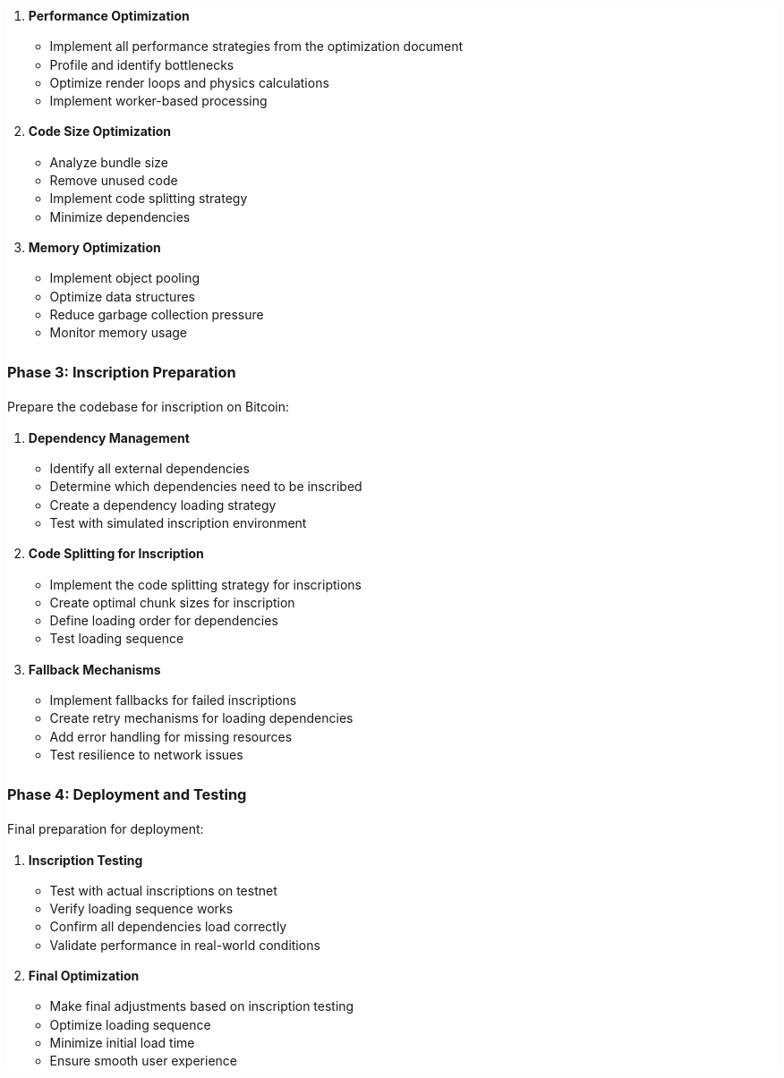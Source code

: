 1. **Performance Optimization**
   - Implement all performance strategies from the optimization document
   - Profile and identify bottlenecks
   - Optimize render loops and physics calculations
   - Implement worker-based processing

2. **Code Size Optimization**
   - Analyze bundle size
   - Remove unused code
   - Implement code splitting strategy
   - Minimize dependencies

3. **Memory Optimization**
   - Implement object pooling
   - Optimize data structures
   - Reduce garbage collection pressure
   - Monitor memory usage

### Phase 3: Inscription Preparation

Prepare the codebase for inscription on Bitcoin:

1. **Dependency Management**
   - Identify all external dependencies
   - Determine which dependencies need to be inscribed
   - Create a dependency loading strategy
   - Test with simulated inscription environment

2. **Code Splitting for Inscription**
   - Implement the code splitting strategy for inscriptions
   - Create optimal chunk sizes for inscription
   - Define loading order for dependencies
   - Test loading sequence

3. **Fallback Mechanisms**
   - Implement fallbacks for failed inscriptions
   - Create retry mechanisms for loading dependencies
   - Add error handling for missing resources
   - Test resilience to network issues

### Phase 4: Deployment and Testing

Final preparation for deployment:

1. **Inscription Testing**
   - Test with actual inscriptions on testnet
   - Verify loading sequence works
   - Confirm all dependencies load correctly
   - Validate performance in real-world conditions

2. **Final Optimization**
   - Make final adjustments based on inscription testing
   - Optimize loading sequence
   - Minimize initial load time
   - Ensure smooth user experience
